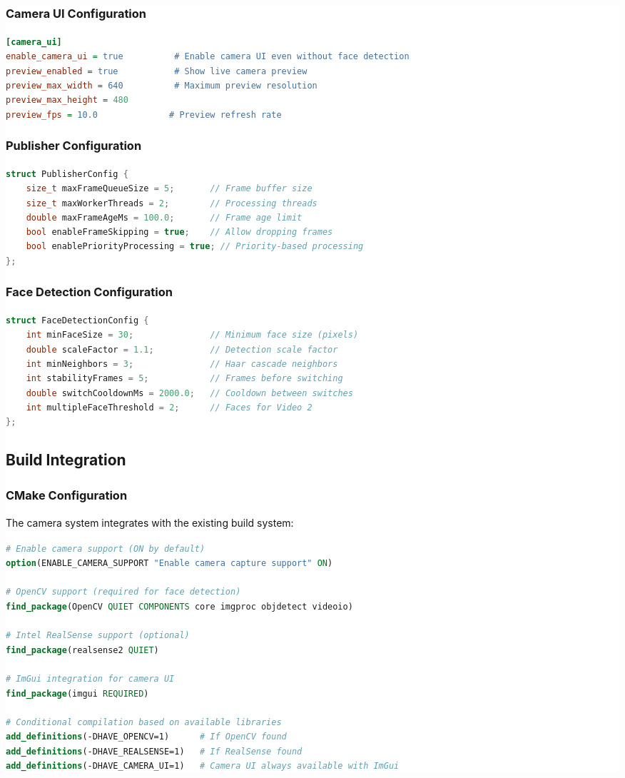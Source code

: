 ### Camera UI Configuration
```ini
[camera_ui]
enable_camera_ui = true          # Enable camera UI even without face detection
preview_enabled = true           # Show live camera preview
preview_max_width = 640          # Maximum preview resolution
preview_max_height = 480
preview_fps = 10.0              # Preview refresh rate
```

### Publisher Configuration  
```cpp
struct PublisherConfig {
    size_t maxFrameQueueSize = 5;       // Frame buffer size
    size_t maxWorkerThreads = 2;        // Processing threads
    double maxFrameAgeMs = 100.0;       // Frame age limit
    bool enableFrameSkipping = true;    // Allow dropping frames
    bool enablePriorityProcessing = true; // Priority-based processing
};
```

### Face Detection Configuration
```cpp
struct FaceDetectionConfig {
    int minFaceSize = 30;               // Minimum face size (pixels)
    double scaleFactor = 1.1;           // Detection scale factor
    int minNeighbors = 3;               // Haar cascade neighbors
    int stabilityFrames = 5;            // Frames before switching
    double switchCooldownMs = 2000.0;   // Cooldown between switches
    int multipleFaceThreshold = 2;      // Faces for Video 2
};
```

## Build Integration

### CMake Configuration
The camera system integrates with the existing build system:

```cmake
# Enable camera support (ON by default)
option(ENABLE_CAMERA_SUPPORT "Enable camera capture support" ON)

# OpenCV support (required for face detection)
find_package(OpenCV QUIET COMPONENTS core imgproc objdetect videoio)

# Intel RealSense support (optional)
find_package(realsense2 QUIET)

# ImGui integration for camera UI
find_package(imgui REQUIRED)

# Conditional compilation based on available libraries
add_definitions(-DHAVE_OPENCV=1)      # If OpenCV found
add_definitions(-DHAVE_REALSENSE=1)   # If RealSense found
add_definitions(-DHAVE_CAMERA_UI=1)   # Camera UI always available with ImGui
```

